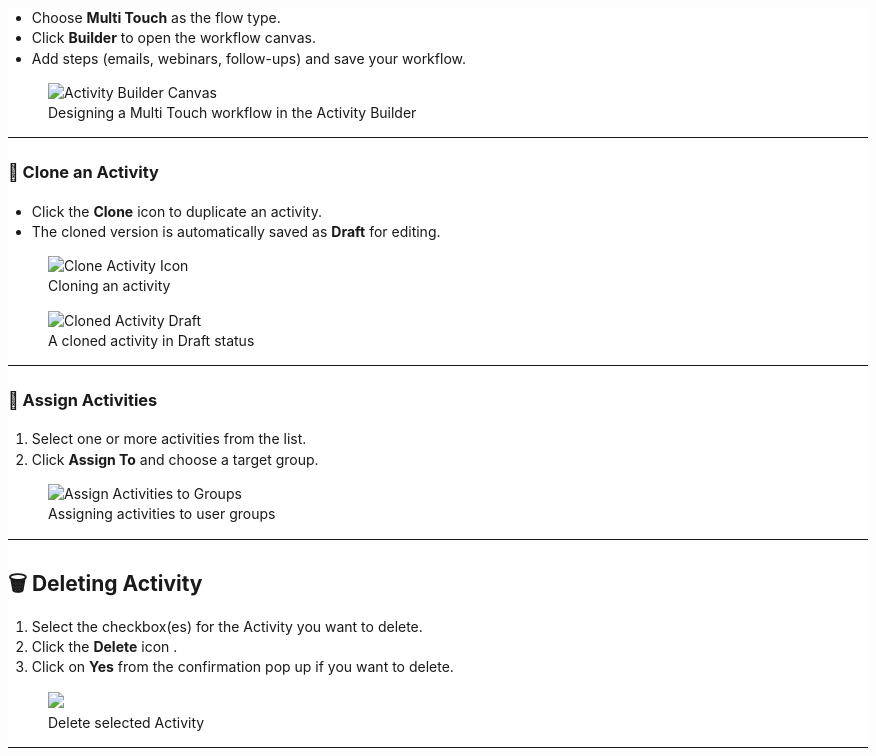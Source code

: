 - Choose **Multi Touch** as the flow type.
- Click **Builder** to open the workflow canvas.
- Add steps (emails, webinars, follow-ups) and save your workflow.

<figure>
  <img src="/media/marketing/campaign/campaign-activity-add-multitouch.png" alt="Activity Builder Canvas" />
  <figcaption>Designing a Multi Touch workflow in the Activity Builder</figcaption>
</figure>

---

### 📝 Clone an Activity

- Click the **Clone** icon to duplicate an activity.
- The cloned version is automatically saved as **Draft** for editing.

<figure>
  <img src="/media/marketing/campaign/campaign-activity-clone action.png" alt="Clone Activity Icon" />
  <figcaption>Cloning an activity</figcaption>
</figure>

<figure>
  <img src="/media/marketing/campaign/campaign-activity-after clone.png" alt="Cloned Activity Draft" />
  <figcaption>A cloned activity in Draft status</figcaption>
</figure>

---

### 👥 Assign Activities

1. Select one or more activities from the list.
2. Click **Assign To** and choose a target group.

<figure>
  <img src="/media/marketing/campaign/campaign-activity-assign.png" alt="Assign Activities to Groups" />
  <figcaption>Assigning activities to user groups</figcaption>
</figure>

---

## 🗑️ Deleting Activity

1. Select the checkbox(es) for the Activity you want to delete.
2. Click the **Delete** icon .
3. Click on **Yes** from the confirmation pop up if you want to delete.

<figure>
  <img src="/media/marketing/campaign/campaign-activity-delete.png" style={{width:"100%", maxWidth:"650px"}} />
  <figcaption>Delete selected Activity</figcaption>
</figure>

---
